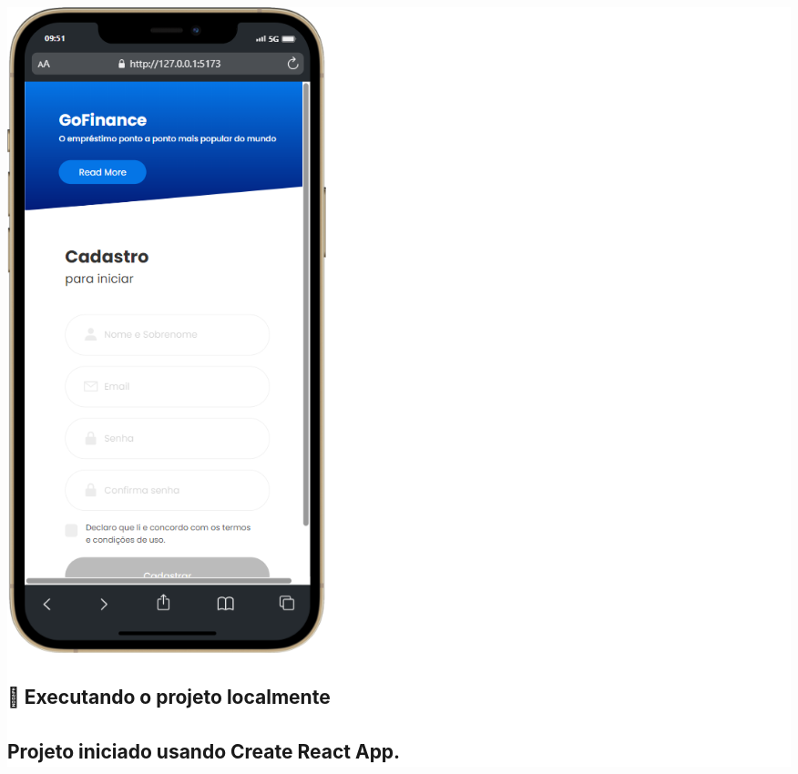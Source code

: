   <img src="src/design/mobile-register.png" alt="Imagem exibindo a versão desktop  do site" width="350">
</p>
  
## 🤖 Executando o projeto localmente
## Projeto iniciado usando Create React App.
